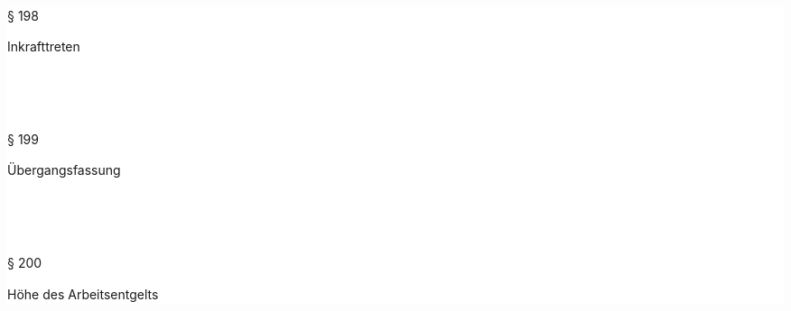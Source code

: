 <td style colspan="2" align="left" valign="top" charoff="50">

§ 198

</td>

<td style align="left" valign="top" charoff="50">

Inkrafttreten

</td>

</tr>

<tr>

<td style align="left" valign="top" charoff="50">

 

</td>

<td style align="left" valign="top" charoff="50">

 

</td>

<td style colspan="2" align="left" valign="top" charoff="50">

§ 199

</td>

<td style align="left" valign="top" charoff="50">

Übergangsfassung

</td>

</tr>

<tr>

<td style align="left" valign="top" charoff="50">

 

</td>

<td style align="left" valign="top" charoff="50">

 

</td>

<td style colspan="2" align="left" valign="top" charoff="50">

§ 200

</td>

<td style align="left" valign="top" charoff="50">

Höhe des Arbeitsentgelts

</td>
